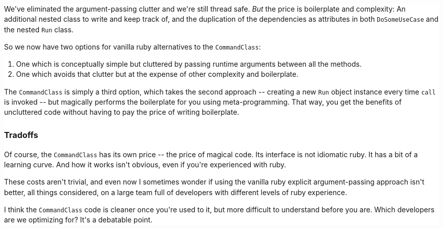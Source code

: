 We've eliminated the argument-passing clutter and we're still thread safe.
_But_ the price is boilerplate and complexity: An additional nested class to
write and keep track of, and the duplication of the dependencies as attributes
in both `DoSomeUseCase` and the nested `Run` class.

So we now have two options for vanilla ruby alternatives to the `CommandClass`:

1. One which is conceptually simple but cluttered by passing runtime arguments
   between all the methods.
1. One which avoids that clutter but at the expense of other complexity and
   boilerplate.

The `CommandClass` is simply a third option, which takes the second approach --
creating a new `Run` object instance every time `call` is invoked -- but
magically performs the boilerplate for you using meta-programming.  That way,
you get the benefits of uncluttered code without having to pay the price of
writing boilerplate.

### Tradoffs

Of course, the `CommandClass` has its own price -- the price of magical code.
Its interface is not idiomatic ruby.  It has a bit of a learning curve.  And
how it works isn't obvious, even if you're experienced with ruby. 

These costs aren't trivial, and even now I sometimes wonder if using the
vanilla ruby explicit argument-passing approach isn't better, all things
considered, on a large team full of developers with different levels of ruby
experience.

I think the `CommandClass` code is cleaner once you're used to it, but more
difficult to understand before you are.  Which developers are we optimizing
for?  It's a debatable point.
